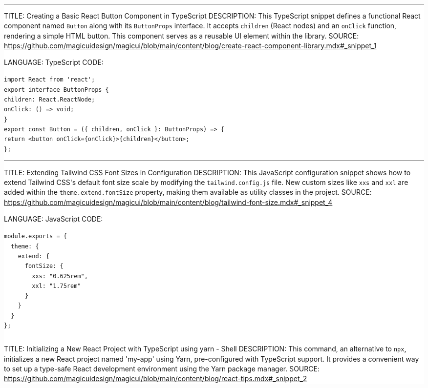----------------------------------------

TITLE: Creating a Basic React Button Component in TypeScript
DESCRIPTION: This TypeScript snippet defines a functional React component named `Button` along with its `ButtonProps` interface. It accepts `children` (React nodes) and an `onClick` function, rendering a simple HTML button. This component serves as a reusable UI element within the library.
SOURCE: https://github.com/magicuidesign/magicui/blob/main/content/blog/create-react-component-library.mdx#_snippet_1

LANGUAGE: TypeScript
CODE:
```
import React from 'react';
export interface ButtonProps {
children: React.ReactNode;
onClick: () => void;
}
export const Button = ({ children, onClick }: ButtonProps) => {
return <button onClick={onClick}>{children}</button>;
};
```

----------------------------------------

TITLE: Extending Tailwind CSS Font Sizes in Configuration
DESCRIPTION: This JavaScript configuration snippet shows how to extend Tailwind CSS's default font size scale by modifying the `tailwind.config.js` file. New custom sizes like `xxs` and `xxl` are added within the `theme.extend.fontSize` property, making them available as utility classes in the project.
SOURCE: https://github.com/magicuidesign/magicui/blob/main/content/blog/tailwind-font-size.mdx#_snippet_4

LANGUAGE: JavaScript
CODE:
```
module.exports = {
  theme: {
    extend: {
      fontSize: {
        xxs: "0.625rem",
        xxl: "1.75rem"
      }
    }
  }
};
```

----------------------------------------

TITLE: Initializing a New React Project with TypeScript using yarn - Shell
DESCRIPTION: This command, an alternative to `npx`, initializes a new React project named 'my-app' using Yarn, pre-configured with TypeScript support. It provides a convenient way to set up a type-safe React development environment using the Yarn package manager.
SOURCE: https://github.com/magicuidesign/magicui/blob/main/content/blog/react-tips.mdx#_snippet_2
